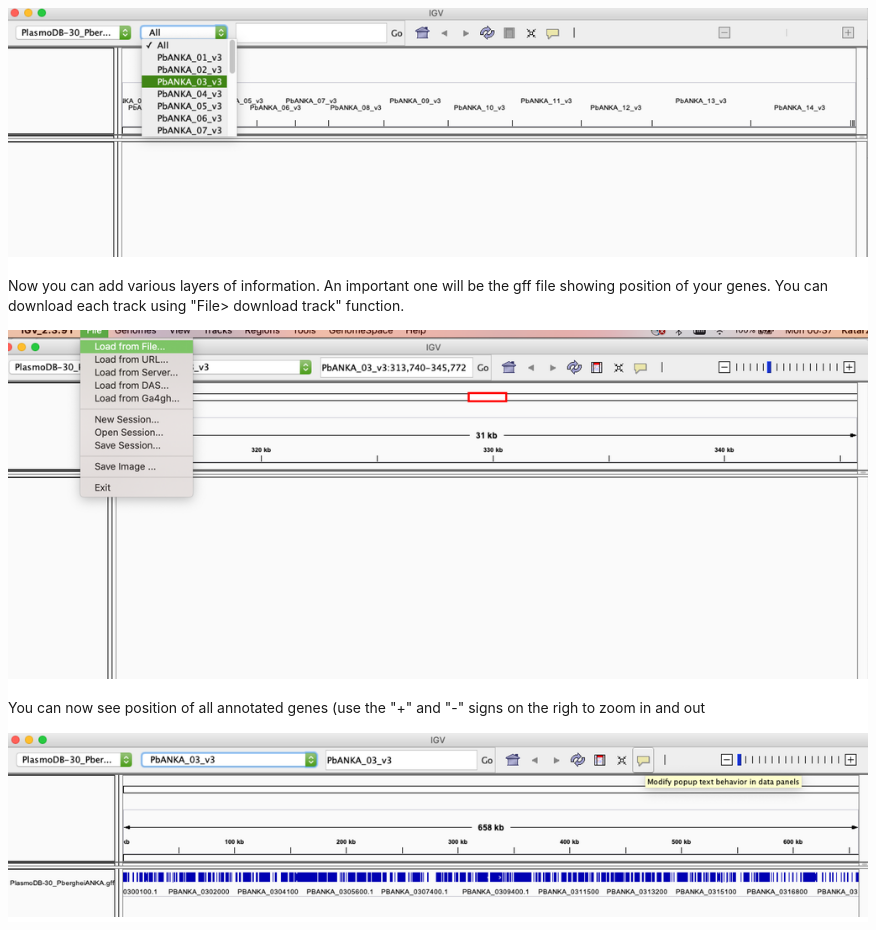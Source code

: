 ![IGV2](Open_chromosome.png "Choose one")

Now you can add various layers of information. An important one will be the gff file showing position of your genes. You can download each track using "File> download track" function.

![IGV3](Open_gff.png "You should use same gff as for genome version")

You can now see position of all annotated genes (use the "+" and "-" signs on the righ to zoom in and out

![IGV4](After_gff.png "Genes")
